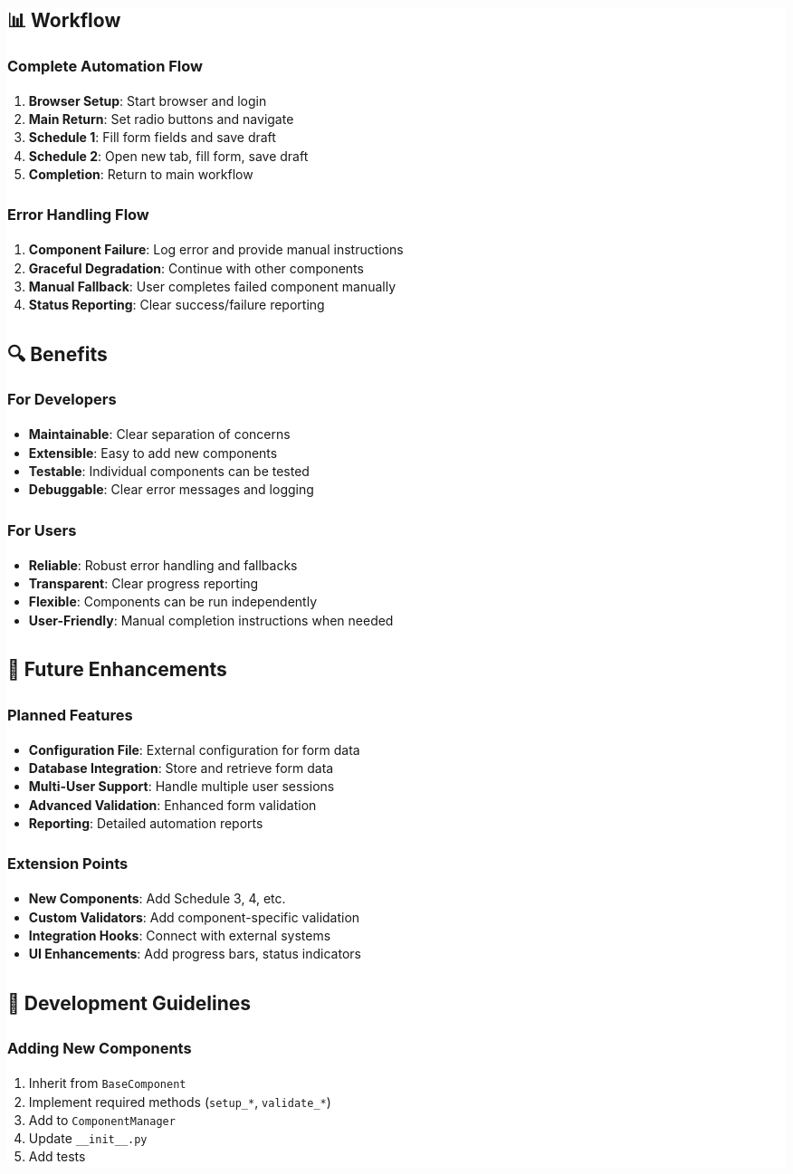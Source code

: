 ## 📊 Workflow

### **Complete Automation Flow**
1. **Browser Setup**: Start browser and login
2. **Main Return**: Set radio buttons and navigate
3. **Schedule 1**: Fill form fields and save draft
4. **Schedule 2**: Open new tab, fill form, save draft
5. **Completion**: Return to main workflow

### **Error Handling Flow**
1. **Component Failure**: Log error and provide manual instructions
2. **Graceful Degradation**: Continue with other components
3. **Manual Fallback**: User completes failed component manually
4. **Status Reporting**: Clear success/failure reporting

## 🔍 Benefits

### **For Developers**
- **Maintainable**: Clear separation of concerns
- **Extensible**: Easy to add new components
- **Testable**: Individual components can be tested
- **Debuggable**: Clear error messages and logging

### **For Users**
- **Reliable**: Robust error handling and fallbacks
- **Transparent**: Clear progress reporting
- **Flexible**: Components can be run independently
- **User-Friendly**: Manual completion instructions when needed

## 🚀 Future Enhancements

### **Planned Features**
- **Configuration File**: External configuration for form data
- **Database Integration**: Store and retrieve form data
- **Multi-User Support**: Handle multiple user sessions
- **Advanced Validation**: Enhanced form validation
- **Reporting**: Detailed automation reports

### **Extension Points**
- **New Components**: Add Schedule 3, 4, etc.
- **Custom Validators**: Add component-specific validation
- **Integration Hooks**: Connect with external systems
- **UI Enhancements**: Add progress bars, status indicators

## 📝 Development Guidelines

### **Adding New Components**
1. Inherit from `BaseComponent`
2. Implement required methods (`setup_*`, `validate_*`)
3. Add to `ComponentManager`
4. Update `__init__.py`
5. Add tests
